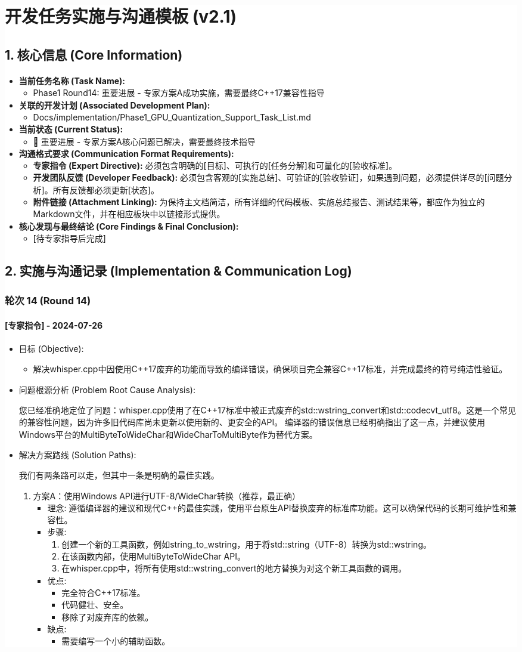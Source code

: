 # **开发任务实施与沟通模板 (v2.1)**

## **1. 核心信息 (Core Information)**

* **当前任务名称 (Task Name):**  
  * Phase1 Round14: 重要进展 - 专家方案A成功实施，需要最终C++17兼容性指导
* **关联的开发计划 (Associated Development Plan):**  
  * Docs/implementation/Phase1_GPU_Quantization_Support_Task_List.md
* **当前状态 (Current Status):**  
  * 🎉 重要进展 - 专家方案A核心问题已解决，需要最终技术指导
* **沟通格式要求 (Communication Format Requirements):**  
  * **专家指令 (Expert Directive):** 必须包含明确的[目标]、可执行的[任务分解]和可量化的[验收标准]。  
  * **开发团队反馈 (Developer Feedback):** 必须包含客观的[实施总结]、可验证的[验收验证]，如果遇到问题，必须提供详尽的[问题分析]。所有反馈都必须更新[状态]。  
  * **附件链接 (Attachment Linking):** 为保持主文档简洁，所有详细的代码模板、实施总结报告、测试结果等，都应作为独立的Markdown文件，并在相应板块中以链接形式提供。  
* **核心发现与最终结论 (Core Findings & Final Conclusion):**  
  * [待专家指导后完成]

## **2. 实施与沟通记录 (Implementation & Communication Log)**

### **轮次 14 (Round 14)**


#### [专家指令] - 2024-07-26


* 目标 (Objective):
    * 解决whisper.cpp中因使用C++17废弃的<codecvt>功能而导致的编译错误，确保项目完全兼容C++17标准，并完成最终的符号纯洁性验证。

* 问题根源分析 (Problem Root Cause Analysis):


  您已经准确地定位了问题：whisper.cpp使用了在C++17标准中被正式废弃的std::wstring_convert和std::codecvt_utf8。这是一个常见的兼容性问题，因为许多旧代码库尚未更新以使用新的、更安全的API。
编译器的错误信息已经明确指出了这一点，并建议使用Windows平台的MultiByteToWideChar和WideCharToMultiByte作为替代方案。

* 解决方案路线 (Solution Paths):

  我们有两条路可以走，但其中一条是明确的最佳实践。


    1. 方案A：使用Windows API进行UTF-8/WideChar转换（推荐，最正确）
        * 理念: 遵循编译器的建议和现代C++的最佳实践，使用平台原生API替换废弃的标准库功能。这可以确保代码的长期可维护性和兼容性。
        * 步骤:
            1. 创建一个新的工具函数，例如string_to_wstring，用于将std::string（UTF-8）转换为std::wstring。
            2. 在该函数内部，使用MultiByteToWideChar API。
            3. 在whisper.cpp中，将所有使用std::wstring_convert的地方替换为对这个新工具函数的调用。
        * 优点:
            * 完全符合C++17标准。
            * 代码健壮、安全。
            * 移除了对废弃库的依赖。
        * 缺点:
            * 需要编写一个小的辅助函数。
